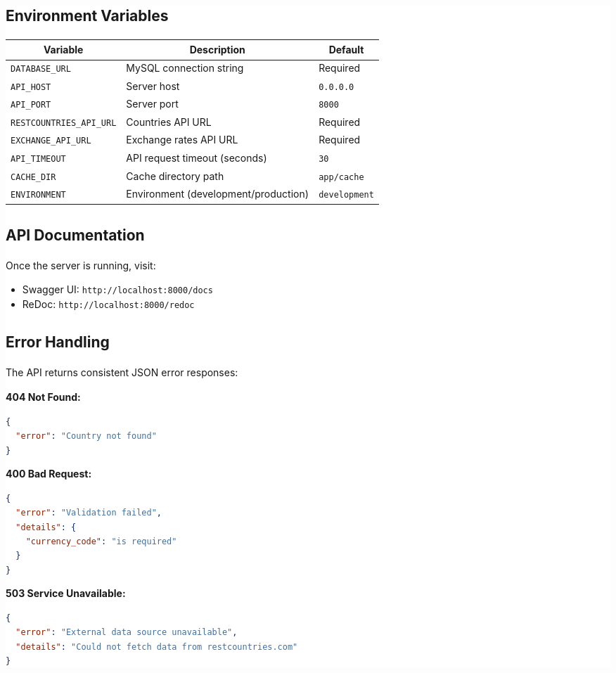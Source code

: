 ## Environment Variables

| Variable | Description | Default |
|----------|-------------|---------|
| `DATABASE_URL` | MySQL connection string | Required |
| `API_HOST` | Server host | `0.0.0.0` |
| `API_PORT` | Server port | `8000` |
| `RESTCOUNTRIES_API_URL` | Countries API URL | Required |
| `EXCHANGE_API_URL` | Exchange rates API URL | Required |
| `API_TIMEOUT` | API request timeout (seconds) | `30` |
| `CACHE_DIR` | Cache directory path | `app/cache` |
| `ENVIRONMENT` | Environment (development/production) | `development` |

## API Documentation

Once the server is running, visit:
- Swagger UI: `http://localhost:8000/docs`
- ReDoc: `http://localhost:8000/redoc`

## Error Handling

The API returns consistent JSON error responses:

**404 Not Found:**
```json
{
  "error": "Country not found"
}
```

**400 Bad Request:**
```json
{
  "error": "Validation failed",
  "details": {
    "currency_code": "is required"
  }
}
```

**503 Service Unavailable:**
```json
{
  "error": "External data source unavailable",
  "details": "Could not fetch data from restcountries.com"
}
```
